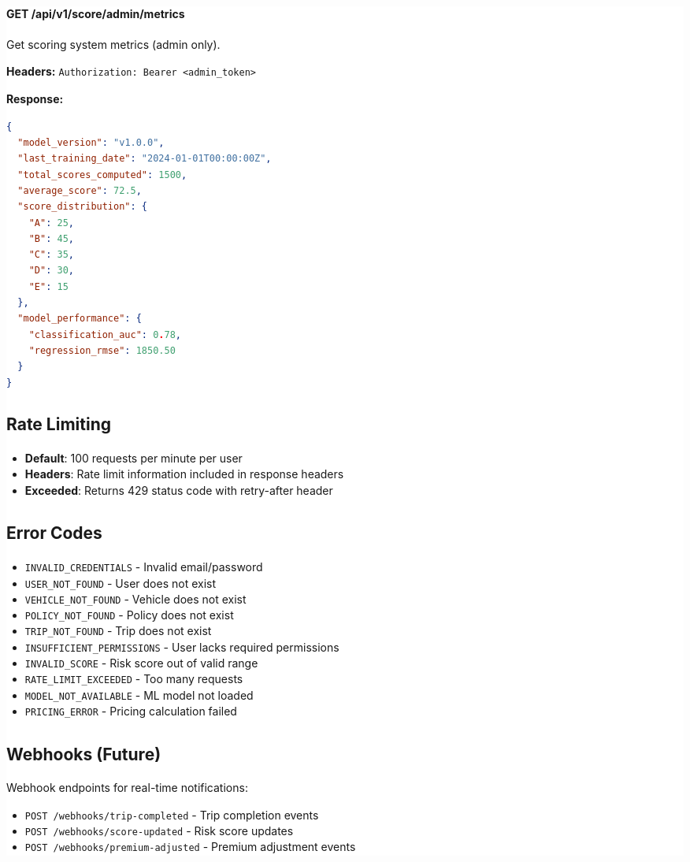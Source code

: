 #### GET /api/v1/score/admin/metrics

Get scoring system metrics (admin only).

**Headers:** `Authorization: Bearer <admin_token>`

**Response:**
```json
{
  "model_version": "v1.0.0",
  "last_training_date": "2024-01-01T00:00:00Z",
  "total_scores_computed": 1500,
  "average_score": 72.5,
  "score_distribution": {
    "A": 25,
    "B": 45,
    "C": 35,
    "D": 30,
    "E": 15
  },
  "model_performance": {
    "classification_auc": 0.78,
    "regression_rmse": 1850.50
  }
}
```

## Rate Limiting

- **Default**: 100 requests per minute per user
- **Headers**: Rate limit information included in response headers
- **Exceeded**: Returns 429 status code with retry-after header

## Error Codes

- `INVALID_CREDENTIALS` - Invalid email/password
- `USER_NOT_FOUND` - User does not exist
- `VEHICLE_NOT_FOUND` - Vehicle does not exist
- `POLICY_NOT_FOUND` - Policy does not exist
- `TRIP_NOT_FOUND` - Trip does not exist
- `INSUFFICIENT_PERMISSIONS` - User lacks required permissions
- `INVALID_SCORE` - Risk score out of valid range
- `RATE_LIMIT_EXCEEDED` - Too many requests
- `MODEL_NOT_AVAILABLE` - ML model not loaded
- `PRICING_ERROR` - Pricing calculation failed

## Webhooks (Future)

Webhook endpoints for real-time notifications:

- `POST /webhooks/trip-completed` - Trip completion events
- `POST /webhooks/score-updated` - Risk score updates
- `POST /webhooks/premium-adjusted` - Premium adjustment events

